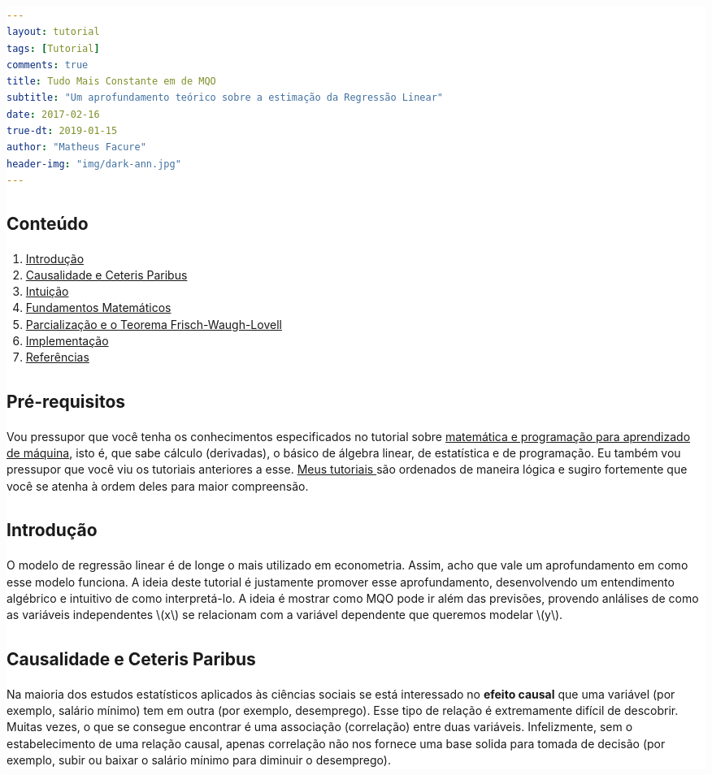 ```yaml
---
layout: tutorial
tags: [Tutorial]
comments: true
title: Tudo Mais Constante em de MQO
subtitle: "Um aprofundamento teórico sobre a estimação da Regressão Linear"
date: 2017-02-16
true-dt: 2019-01-15
author: "Matheus Facure"
header-img: "img/dark-ann.jpg"
---
```


## Conteúdo
1. [Introdução](#intro)
2. [Causalidade e Ceteris Paribus](#ceterisparibus)
3. [Intuição](#intuicao)
4. [Fundamentos Matemáticos](#fundamentos)
5. [Parcialização e o Teorema Frisch-Waugh-Lovell](#fwl)
6. [Implementação](#implementacao)
7. [Referências](#ref)

## Pré-requisitos

Vou pressupor que você tenha os conhecimentos especificados no tutorial sobre <a href="https://matheusfacure.github.io/2017/01/15/pre-req-ml/">matemática e programação para aprendizado de máquina</a>, isto é, que sabe cálculo (derivadas), o básico de álgebra linear, de estatística e de programação. Eu também vou pressupor que você viu os tutoriais anteriores a esse. <a href="https://matheusfacure.github.io/tutorials/">Meus tutoriais </a> são ordenados de maneira lógica e sugiro fortemente que você se atenha à ordem deles para maior compreensão.

<a name="intro"></a>
## Introdução

O modelo de regressão linear é de longe o mais utilizado em econometria. Assim, acho que vale um aprofundamento em como esse modelo funciona. A ideia deste tutorial é justamente promover esse aprofundamento, desenvolvendo um entendimento algébrico e intuitivo de como interpretá-lo. A ideia é mostrar como MQO pode ir além das previsões, provendo anlálises de como as variáveis independentes \\(x\\) se relacionam com a variável dependente que queremos modelar \\(y\\).

<a name="ceterisparibus"></a>
## Causalidade e Ceteris Paribus

Na maioria dos estudos estatísticos aplicados às ciências sociais se está interessado no **efeito causal** que uma variável (por exemplo, salário mínimo) tem em outra (por exemplo, desemprego). Esse tipo de relação é extremamente difícil de descobrir. Muitas vezes, o que se consegue encontrar é uma associação (correlação) entre duas variáveis. Infelizmente, sem o estabelecimento de uma relação causal, apenas correlação não nos fornece uma base solida para tomada de decisão (por exemplo, subir ou baixar o salário mínimo para diminuir o desemprego).
